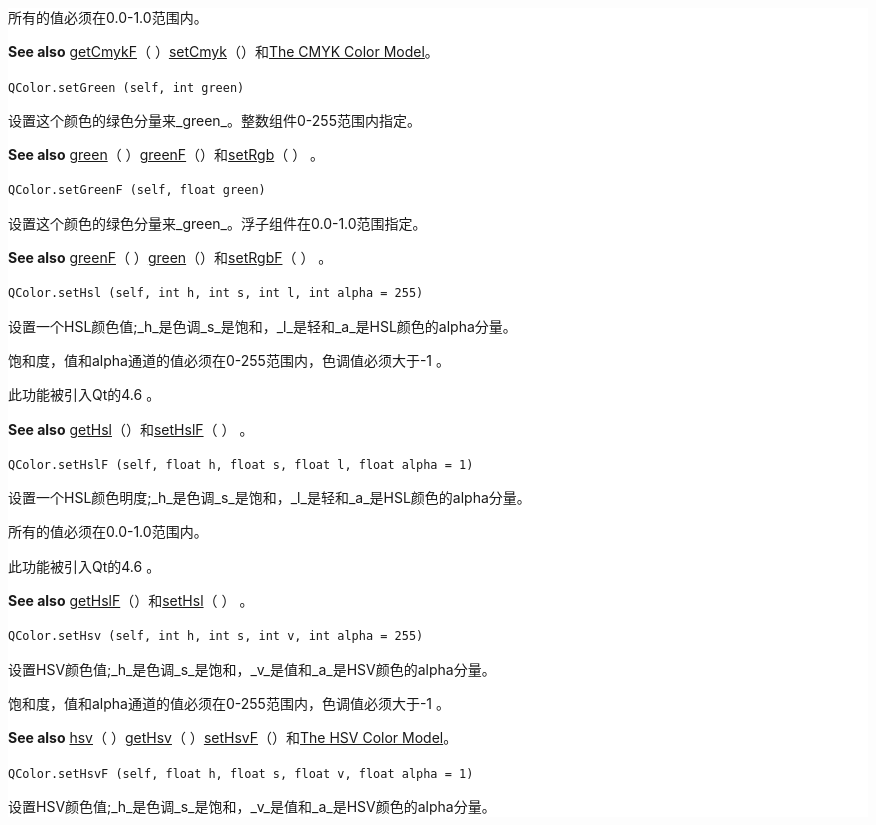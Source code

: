 所有的值必须在0.0-1.0范围内。

**See also** [getCmykF](qcolor.html#getCmykF)（ ）[setCmyk](qcolor.html#setCmyk)（）和[The CMYK Color Model](qcolor.html#the-cmyk-color-model)。

```
QColor.setGreen (self, int green)
```

设置这个颜色的绿色分量来_green_。整数组件0-255范围内指定。

**See also** [green](qcolor.html#green)（ ）[greenF](qcolor.html#greenF)（）和[setRgb](qcolor.html#setRgb)（ ） 。

```
QColor.setGreenF (self, float green)
```

设置这个颜色的绿色分量来_green_。浮子组件在0.0-1.0范围指定。

**See also** [greenF](qcolor.html#greenF)（ ）[green](qcolor.html#green)（）和[setRgbF](qcolor.html#setRgbF)（ ） 。

```
QColor.setHsl (self, int h, int s, int l, int alpha = 255)
```

设置一个HSL颜色值;_h_是色调_s_是饱和，_l_是轻和_a_是HSL颜色的alpha分量。

饱和度，值和alpha通道的值必须在0-255范围内，色调值必须大于-1 。

此功能被引入Qt的4.6 。

**See also** [getHsl](qcolor.html#getHsl)（）和[setHslF](qcolor.html#setHslF)（ ） 。

```
QColor.setHslF (self, float h, float s, float l, float alpha = 1)
```

设置一个HSL颜色明度;_h_是色调_s_是饱和，_l_是轻和_a_是HSL颜色的alpha分量。

所有的值必须在0.0-1.0范围内。

此功能被引入Qt的4.6 。

**See also** [getHslF](qcolor.html#getHslF)（）和[setHsl](qcolor.html#setHsl)（ ） 。

```
QColor.setHsv (self, int h, int s, int v, int alpha = 255)
```

设置HSV颜色值;_h_是色调_s_是饱和，_v_是值和_a_是HSV颜色的alpha分量。

饱和度，值和alpha通道的值必须在0-255范围内，色调值必须大于-1 。

**See also** [hsv](index.htm#hsv)（ ）[getHsv](qcolor.html#getHsv)（ ）[setHsvF](qcolor.html#setHsvF)（）和[The HSV Color Model](qcolor.html#the-hsv-color-model)。

```
QColor.setHsvF (self, float h, float s, float v, float alpha = 1)
```

设置HSV颜色值;_h_是色调_s_是饱和，_v_是值和_a_是HSV颜色的alpha分量。
